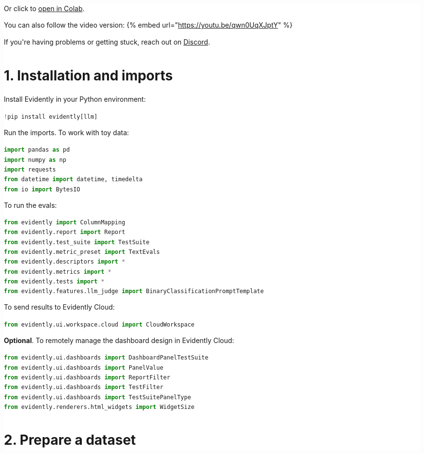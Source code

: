 Or click to [open in Colab](https://colab.research.google.com/github/evidentlyai/evidently/blob/main/examples/sample_notebooks/llm_evaluation_tutorial.ipynb).

You can also follow the video version: {% embed url="https://youtu.be/qwn0UqXJptY" %}

If you're having problems or getting stuck, reach out on [Discord](https://discord.com/invite/xZjKRaNp8b).

# 1. Installation and imports

Install Evidently in your Python environment:

```python
!pip install evidently[llm]
```

Run the imports. To work with toy data:

```python
import pandas as pd
import numpy as np
import requests
from datetime import datetime, timedelta
from io import BytesIO
```

To run the evals:

```python
from evidently import ColumnMapping
from evidently.report import Report
from evidently.test_suite import TestSuite
from evidently.metric_preset import TextEvals
from evidently.descriptors import *
from evidently.metrics import *
from evidently.tests import *
from evidently.features.llm_judge import BinaryClassificationPromptTemplate
```

To send results to Evidently Cloud:

```python
from evidently.ui.workspace.cloud import CloudWorkspace
```

**Optional**. To remotely manage the dashboard design in Evidently Cloud:

```python
from evidently.ui.dashboards import DashboardPanelTestSuite
from evidently.ui.dashboards import PanelValue
from evidently.ui.dashboards import ReportFilter
from evidently.ui.dashboards import TestFilter
from evidently.ui.dashboards import TestSuitePanelType
from evidently.renderers.html_widgets import WidgetSize
```

# 2. Prepare a dataset
